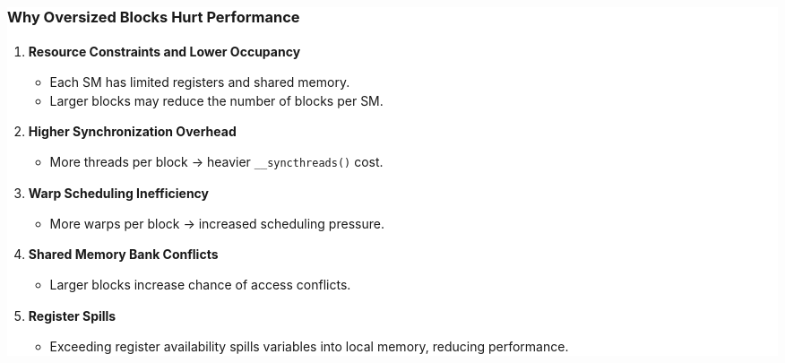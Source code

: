 ### Why Oversized Blocks Hurt Performance

1. **Resource Constraints and Lower Occupancy**

   * Each SM has limited registers and shared memory.
   * Larger blocks may reduce the number of blocks per SM.

2. **Higher Synchronization Overhead**

   * More threads per block → heavier `__syncthreads()` cost.

3. **Warp Scheduling Inefficiency**

   * More warps per block → increased scheduling pressure.

4. **Shared Memory Bank Conflicts**

   * Larger blocks increase chance of access conflicts.

5. **Register Spills**

   * Exceeding register availability spills variables into local memory, reducing performance.


